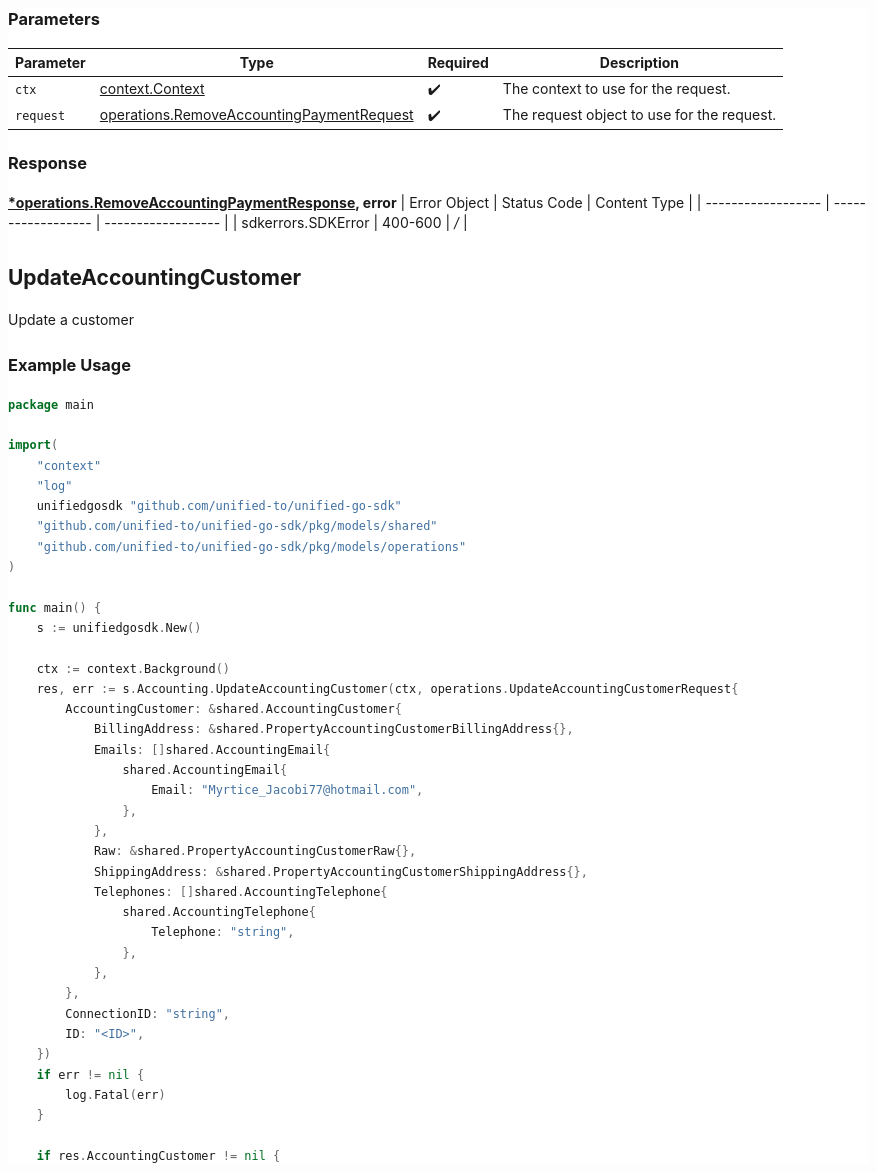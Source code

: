### Parameters

| Parameter                                                                                                  | Type                                                                                                       | Required                                                                                                   | Description                                                                                                |
| ---------------------------------------------------------------------------------------------------------- | ---------------------------------------------------------------------------------------------------------- | ---------------------------------------------------------------------------------------------------------- | ---------------------------------------------------------------------------------------------------------- |
| `ctx`                                                                                                      | [context.Context](https://pkg.go.dev/context#Context)                                                      | :heavy_check_mark:                                                                                         | The context to use for the request.                                                                        |
| `request`                                                                                                  | [operations.RemoveAccountingPaymentRequest](../../pkg/models/operations/removeaccountingpaymentrequest.md) | :heavy_check_mark:                                                                                         | The request object to use for the request.                                                                 |


### Response

**[*operations.RemoveAccountingPaymentResponse](../../pkg/models/operations/removeaccountingpaymentresponse.md), error**
| Error Object       | Status Code        | Content Type       |
| ------------------ | ------------------ | ------------------ |
| sdkerrors.SDKError | 400-600            | */*                |

## UpdateAccountingCustomer

Update a customer

### Example Usage

```go
package main

import(
	"context"
	"log"
	unifiedgosdk "github.com/unified-to/unified-go-sdk"
	"github.com/unified-to/unified-go-sdk/pkg/models/shared"
	"github.com/unified-to/unified-go-sdk/pkg/models/operations"
)

func main() {
    s := unifiedgosdk.New()

    ctx := context.Background()
    res, err := s.Accounting.UpdateAccountingCustomer(ctx, operations.UpdateAccountingCustomerRequest{
        AccountingCustomer: &shared.AccountingCustomer{
            BillingAddress: &shared.PropertyAccountingCustomerBillingAddress{},
            Emails: []shared.AccountingEmail{
                shared.AccountingEmail{
                    Email: "Myrtice_Jacobi77@hotmail.com",
                },
            },
            Raw: &shared.PropertyAccountingCustomerRaw{},
            ShippingAddress: &shared.PropertyAccountingCustomerShippingAddress{},
            Telephones: []shared.AccountingTelephone{
                shared.AccountingTelephone{
                    Telephone: "string",
                },
            },
        },
        ConnectionID: "string",
        ID: "<ID>",
    })
    if err != nil {
        log.Fatal(err)
    }

    if res.AccountingCustomer != nil {
```